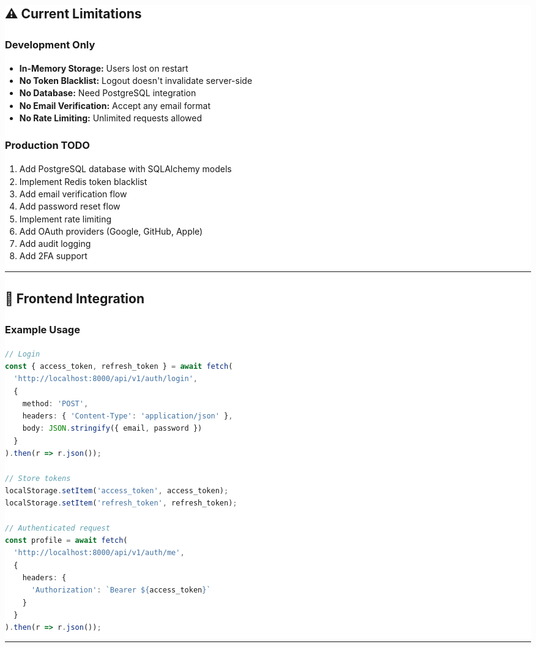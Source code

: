 
## ⚠️ Current Limitations

### Development Only
- **In-Memory Storage:** Users lost on restart
- **No Token Blacklist:** Logout doesn't invalidate server-side
- **No Database:** Need PostgreSQL integration
- **No Email Verification:** Accept any email format
- **No Rate Limiting:** Unlimited requests allowed

### Production TODO
1. Add PostgreSQL database with SQLAlchemy models
2. Implement Redis token blacklist
3. Add email verification flow
4. Add password reset flow
5. Implement rate limiting
6. Add OAuth providers (Google, GitHub, Apple)
7. Add audit logging
8. Add 2FA support

---

## 🔄 Frontend Integration

### Example Usage

```typescript
// Login
const { access_token, refresh_token } = await fetch(
  'http://localhost:8000/api/v1/auth/login',
  {
    method: 'POST',
    headers: { 'Content-Type': 'application/json' },
    body: JSON.stringify({ email, password })
  }
).then(r => r.json());

// Store tokens
localStorage.setItem('access_token', access_token);
localStorage.setItem('refresh_token', refresh_token);

// Authenticated request
const profile = await fetch(
  'http://localhost:8000/api/v1/auth/me',
  {
    headers: {
      'Authorization': `Bearer ${access_token}`
    }
  }
).then(r => r.json());
```

---